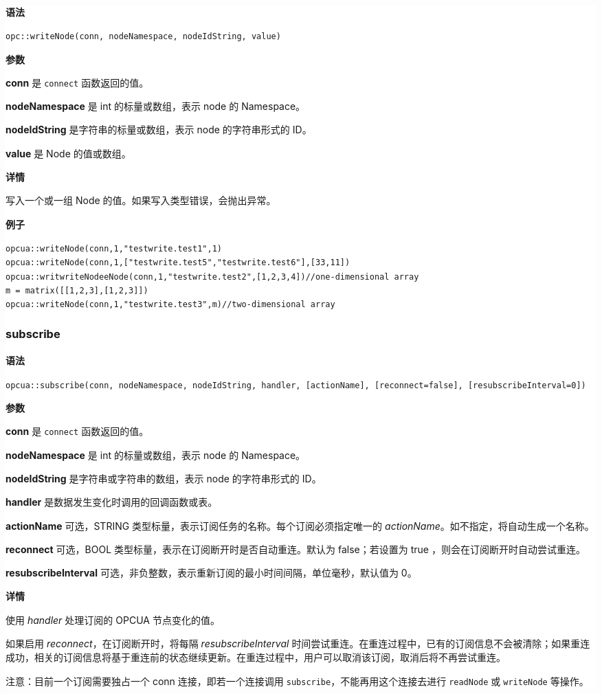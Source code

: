 **语法**

```
opc::writeNode(conn, nodeNamespace, nodeIdString, value)
```

**参数**

**conn** 是 `connect` 函数返回的值。

**nodeNamespace** 是 int 的标量或数组，表示 node 的 Namespace。

**nodeIdString** 是字符串的标量或数组，表示 node 的字符串形式的 ID。

**value** 是 Node 的值或数组。

**详情**

写入一个或一组 Node 的值。如果写入类型错误，会抛出异常。

**例子**

```
opcua::writeNode(conn,1,"testwrite.test1",1)
opcua::writeNode(conn,1,["testwrite.test5","testwrite.test6"],[33,11])
opcua::writwriteNodeeNode(conn,1,"testwrite.test2",[1,2,3,4])//one-dimensional array
m = matrix([[1,2,3],[1,2,3]])
opcua::writeNode(conn,1,"testwrite.test3",m)//two-dimensional array
```

### subscribe

**语法**

```
opcua::subscribe(conn, nodeNamespace, nodeIdString, handler, [actionName], [reconnect=false], [resubscribeInterval=0])
```

**参数**

**conn** 是 `connect` 函数返回的值。

**nodeNamespace** 是 int 的标量或数组，表示 node 的 Namespace。

**nodeIdString** 是字符串或字符串的数组，表示 node 的字符串形式的 ID。

**handler** 是数据发生变化时调用的回调函数或表。

**actionName** 可选，STRING 类型标量，表示订阅任务的名称。每个订阅必须指定唯一的 *actionName*。如不指定，将自动生成一个名称。

**reconnect** 可选，BOOL 类型标量，表示在订阅断开时是否自动重连。默认为 false；若设置为 true ，则会在订阅断开时自动尝试重连。

**resubscribeInterval** 可选，非负整数，表示重新订阅的最小时间间隔，单位毫秒，默认值为 0。

**详情**

使用 *handler* 处理订阅的 OPCUA 节点变化的值。

如果启用 *reconnect*，在订阅断开时，将每隔 *resubscribeInterval* 时间尝试重连。在重连过程中，已有的订阅信息不会被清除；如果重连成功，相关的订阅信息将基于重连前的状态继续更新。在重连过程中，用户可以取消该订阅，取消后将不再尝试重连。

注意：目前一个订阅需要独占一个 conn 连接，即若一个连接调用 `subscribe`，不能再用这个连接去进行 `readNode` 或 `writeNode` 等操作。
